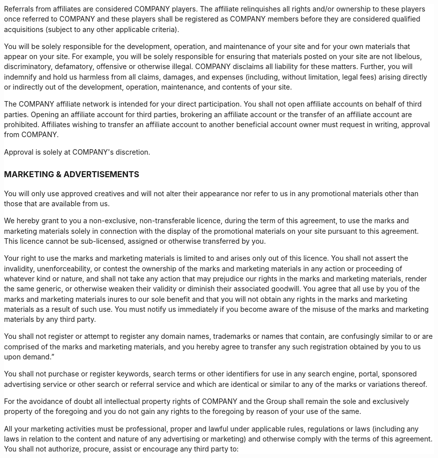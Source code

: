 Referrals from affiliates are considered COMPANY players. The affiliate relinquishes all rights and/or ownership to these players once referred to COMPANY and these players shall be registered as COMPANY members before they are considered qualified acquisitions (subject to any other applicable criteria).

You will be solely responsible for the development, operation, and maintenance of your site and for your own materials that appear on your site. For example, you will be solely responsible for ensuring that materials posted on your site are not libelous, discriminatory, defamatory, offensive or otherwise illegal. COMPANY disclaims all liability for these matters. Further, you will indemnify and hold us harmless from all claims, damages, and expenses (including, without limitation, legal fees) arising directly or indirectly out of the development, operation, maintenance, and contents of your site.

The COMPANY affiliate network is intended for your direct participation. You shall not open affiliate accounts on behalf of third parties. Opening an affiliate account for third parties, brokering an affiliate account or the transfer of an affiliate account are prohibited. Affiliates wishing to transfer an affiliate account to another beneficial account owner must request in writing, approval from COMPANY.

Approval is solely at COMPANY's discretion.

### MARKETING & ADVERTISEMENTS&#x20;

You will only use approved creatives and will not alter their appearance nor refer to us in any promotional materials other than those that are available from us.

We hereby grant to you a non-exclusive, non-transferable licence, during the term of this agreement, to use the marks and marketing materials solely in connection with the display of the promotional materials on your site pursuant to this agreement. This licence cannot be sub-licensed, assigned or otherwise transferred by you.

Your right to use the marks and marketing materials is limited to and arises only out of this licence. You shall not assert the invalidity, unenforceability, or contest the ownership of the marks and marketing materials in any action or proceeding of whatever kind or nature, and shall not take any action that may prejudice our rights in the marks and marketing materials, render the same generic, or otherwise weaken their validity or diminish their associated goodwill. You agree that all use by you of the marks and marketing materials inures to our sole benefit and that you will not obtain any rights in the marks and marketing materials as a result of such use. You must notify us immediately if you become aware of the misuse of the marks and marketing materials by any third party.

You shall not register or attempt to register any domain names, trademarks or names that contain, are confusingly similar to or are comprised of the marks and marketing materials, and you hereby agree to transfer any such registration obtained by you to us upon demand.”

You shall not purchase or register keywords, search terms or other identifiers for use in any search engine, portal, sponsored advertising service or other search or referral service and which are identical or similar to any of the marks or variations thereof.

For the avoidance of doubt all intellectual property rights of COMPANY and the Group shall remain the sole and exclusively property of the foregoing and you do not gain any rights to the foregoing by reason of your use of the same.

All your marketing activities must be professional, proper and lawful under applicable rules, regulations or laws (including any laws in relation to the content and nature of any advertising or marketing) and otherwise comply with the terms of this agreement. You shall not authorize, procure, assist or encourage any third party to:

